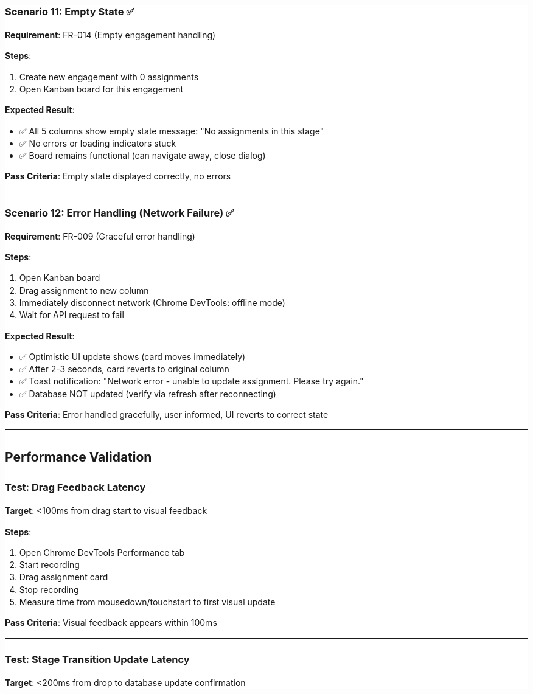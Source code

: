 
### Scenario 11: Empty State ✅
**Requirement**: FR-014 (Empty engagement handling)

**Steps**:
1. Create new engagement with 0 assignments
2. Open Kanban board for this engagement

**Expected Result**:
- ✅ All 5 columns show empty state message: "No assignments in this stage"
- ✅ No errors or loading indicators stuck
- ✅ Board remains functional (can navigate away, close dialog)

**Pass Criteria**: Empty state displayed correctly, no errors

---

### Scenario 12: Error Handling (Network Failure) ✅
**Requirement**: FR-009 (Graceful error handling)

**Steps**:
1. Open Kanban board
2. Drag assignment to new column
3. Immediately disconnect network (Chrome DevTools: offline mode)
4. Wait for API request to fail

**Expected Result**:
- ✅ Optimistic UI update shows (card moves immediately)
- ✅ After 2-3 seconds, card reverts to original column
- ✅ Toast notification: "Network error - unable to update assignment. Please try again."
- ✅ Database NOT updated (verify via refresh after reconnecting)

**Pass Criteria**: Error handled gracefully, user informed, UI reverts to correct state

---

## Performance Validation

### Test: Drag Feedback Latency
**Target**: <100ms from drag start to visual feedback

**Steps**:
1. Open Chrome DevTools Performance tab
2. Start recording
3. Drag assignment card
4. Stop recording
5. Measure time from mousedown/touchstart to first visual update

**Pass Criteria**: Visual feedback appears within 100ms

---

### Test: Stage Transition Update Latency
**Target**: <200ms from drop to database update confirmation
